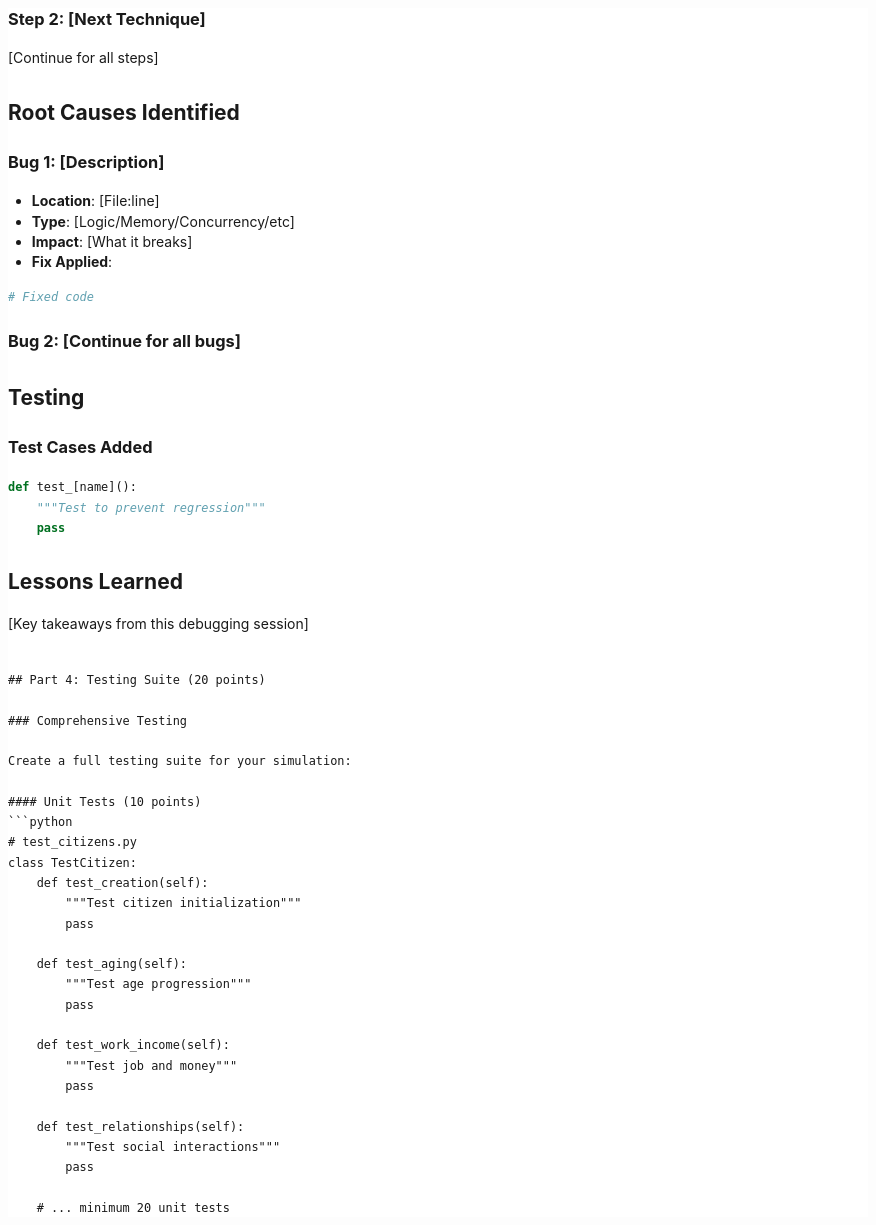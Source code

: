 ### Step 2: [Next Technique]
[Continue for all steps]

## Root Causes Identified

### Bug 1: [Description]
- **Location**: [File:line]
- **Type**: [Logic/Memory/Concurrency/etc]
- **Impact**: [What it breaks]
- **Fix Applied**:
```python
# Fixed code
```

### Bug 2: [Continue for all bugs]

## Testing

### Test Cases Added
```python
def test_[name]():
    """Test to prevent regression"""
    pass
```

## Lessons Learned
[Key takeaways from this debugging session]
```

## Part 4: Testing Suite (20 points)

### Comprehensive Testing

Create a full testing suite for your simulation:

#### Unit Tests (10 points)
```python
# test_citizens.py
class TestCitizen:
    def test_creation(self):
        """Test citizen initialization"""
        pass
    
    def test_aging(self):
        """Test age progression"""
        pass
    
    def test_work_income(self):
        """Test job and money"""
        pass
    
    def test_relationships(self):
        """Test social interactions"""
        pass
    
    # ... minimum 20 unit tests
```
